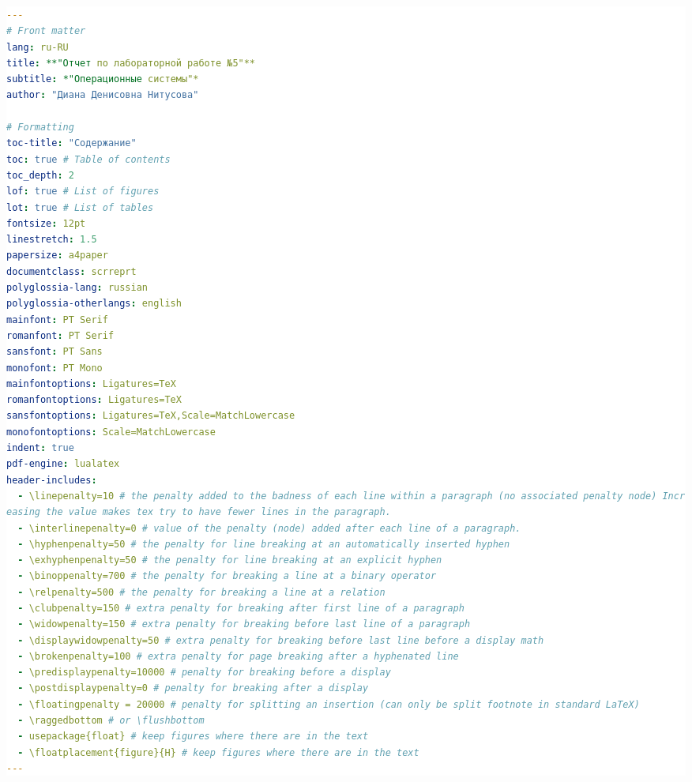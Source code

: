 ```yaml
---
# Front matter
lang: ru-RU
title: **"Отчет по лабораторной работе №5"**
subtitle: *"Операционные системы"*
author: "Диана Денисовна Нитусова"

# Formatting
toc-title: "Содержание"
toc: true # Table of contents
toc_depth: 2
lof: true # List of figures
lot: true # List of tables
fontsize: 12pt
linestretch: 1.5
papersize: a4paper
documentclass: scrreprt
polyglossia-lang: russian
polyglossia-otherlangs: english
mainfont: PT Serif
romanfont: PT Serif
sansfont: PT Sans
monofont: PT Mono
mainfontoptions: Ligatures=TeX
romanfontoptions: Ligatures=TeX
sansfontoptions: Ligatures=TeX,Scale=MatchLowercase
monofontoptions: Scale=MatchLowercase
indent: true
pdf-engine: lualatex
header-includes:
  - \linepenalty=10 # the penalty added to the badness of each line within a paragraph (no associated penalty node) Increasing the value makes tex try to have fewer lines in the paragraph.
  - \interlinepenalty=0 # value of the penalty (node) added after each line of a paragraph.
  - \hyphenpenalty=50 # the penalty for line breaking at an automatically inserted hyphen
  - \exhyphenpenalty=50 # the penalty for line breaking at an explicit hyphen
  - \binoppenalty=700 # the penalty for breaking a line at a binary operator
  - \relpenalty=500 # the penalty for breaking a line at a relation
  - \clubpenalty=150 # extra penalty for breaking after first line of a paragraph
  - \widowpenalty=150 # extra penalty for breaking before last line of a paragraph
  - \displaywidowpenalty=50 # extra penalty for breaking before last line before a display math
  - \brokenpenalty=100 # extra penalty for page breaking after a hyphenated line
  - \predisplaypenalty=10000 # penalty for breaking before a display
  - \postdisplaypenalty=0 # penalty for breaking after a display
  - \floatingpenalty = 20000 # penalty for splitting an insertion (can only be split footnote in standard LaTeX)
  - \raggedbottom # or \flushbottom
  - usepackage{float} # keep figures where there are in the text
  - \floatplacement{figure}{H} # keep figures where there are in the text
---
```
